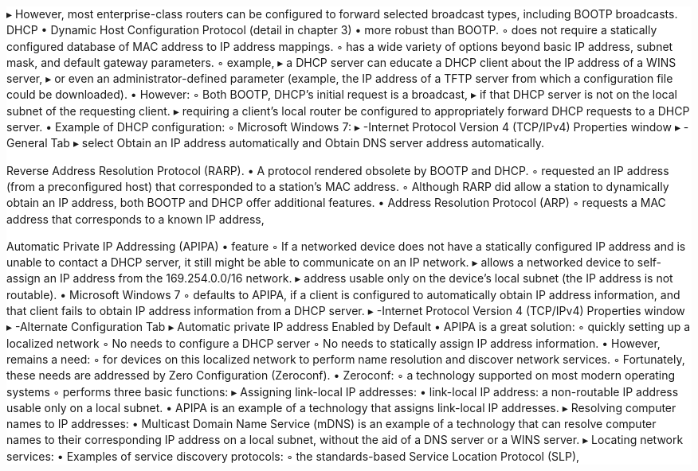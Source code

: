    ▸   However, most enterprise-class routers can be configured to forward selected broadcast types, including BOOTP broadcasts.
DHCP
   •   Dynamic Host Configuration Protocol (detail in chapter 3)
   •   more robust than BOOTP.
   ◦   does not require a statically configured database of MAC address to IP address mappings.
   ◦   has a wide variety of options beyond basic IP address, subnet mask, and default gateway parameters.
   ◦   example,
   ▸   a DHCP server can educate a DHCP client about the IP address of a WINS server,
   ▸   or even an administrator-defined parameter (example, the IP address of a TFTP server from which a configuration file could be downloaded).
   •   However:
   ◦   Both BOOTP, DHCP’s initial request is a broadcast,
   ▸   if that DHCP server is not on the local subnet of the requesting client.
   ▸   requiring a client’s local router be configured to appropriately forward DHCP requests to a DHCP server.
   •   Example of DHCP configuration:
   ◦   Microsoft Windows 7:
   ▸   -Internet Protocol Version 4 (TCP/IPv4) Properties window
   ▸   -General Tab
   ▸   select Obtain an IP address automatically and Obtain DNS server address automatically.

Reverse Address Resolution Protocol (RARP).
   •   A protocol rendered obsolete by BOOTP and DHCP.
   ◦   requested an IP address (from a preconfigured host) that corresponded to a station’s MAC address.
   ◦   Although RARP did allow a station to dynamically obtain an IP address, both BOOTP and DHCP offer additional features.
   •   Address Resolution Protocol (ARP)
   ◦   requests a MAC address that corresponds to a known IP address,

Automatic Private IP Addressing (APIPA)
   •   feature
   ◦   If a networked device does not have a statically configured IP address and is unable to contact a DHCP server, it still might be able to communicate on an IP network.
   ▸   allows a networked device to self-assign an IP address from the 169.254.0.0/16 network.
   ▸   address usable only on the device’s local subnet (the IP address is not routable).
   •   Microsoft Windows 7
   ◦   defaults to APIPA, if a client is configured to automatically obtain IP address information, and that client fails to obtain IP address information from a DHCP server.
   ▸   -Internet Protocol Version 4 (TCP/IPv4) Properties window
   ▸   -Alternate Configuration Tab
   ▸   Automatic private IP address Enabled by Default
   •   APIPA is a great solution:
   ◦   quickly setting up a localized network
   ◦   No needs to configure a DHCP server
   ◦   No needs to statically assign IP address information.
   •   However, remains a need:
   ◦   for devices on this localized network to perform name resolution and discover network services.
   ◦   Fortunately, these needs are addressed by Zero Configuration (Zeroconf).
   •   Zeroconf:
   ◦   a technology supported on most modern operating systems
   ◦   performs three basic functions:
   ▸   Assigning link-local IP addresses:
   •   link-local IP address: a non-routable IP address usable only on a local subnet.
   •   APIPA is an example of a technology that assigns link-local IP addresses.
   ▸   Resolving computer names to IP addresses:
   •   Multicast Domain Name Service (mDNS) is an example of a technology that can resolve computer names to their corresponding IP address on a local subnet, without the aid of a DNS server or a WINS server.
   ▸   Locating network services:
   •   Examples of service discovery protocols:
   ◦   the standards-based Service Location Protocol (SLP),